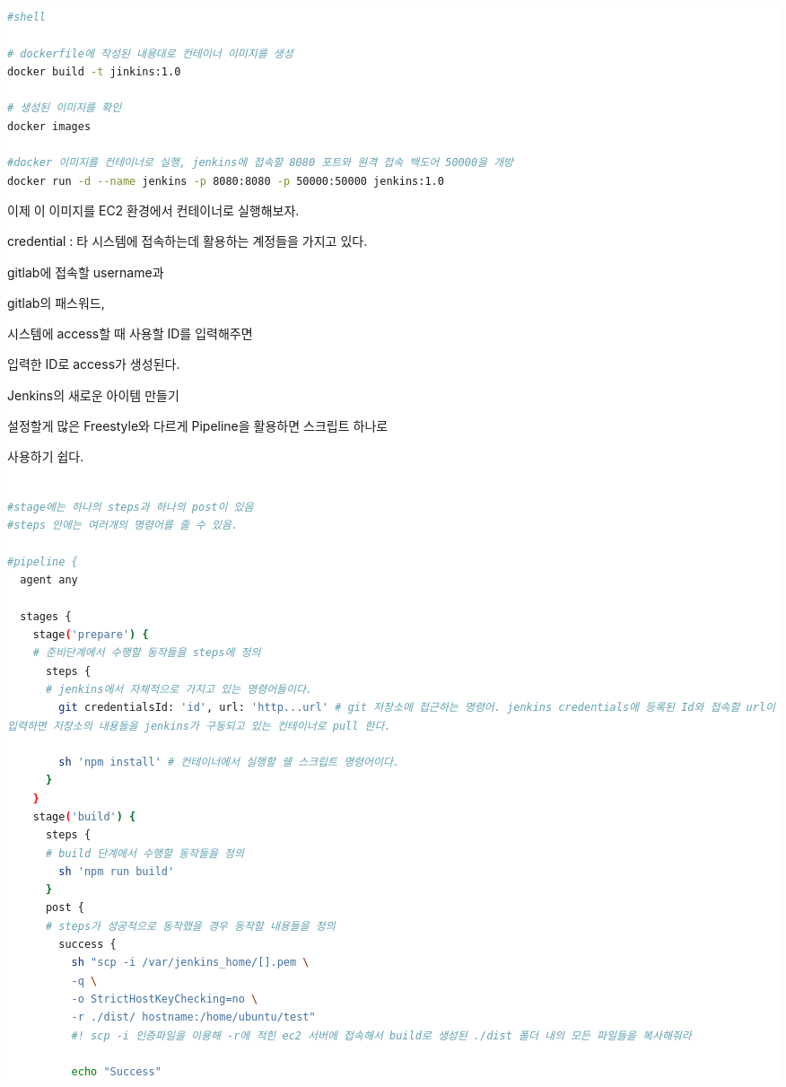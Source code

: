 ```bash
#shell

# dockerfile에 작성된 내용대로 컨테이너 이미지를 생성
docker build -t jinkins:1.0

# 생성된 이미지를 확인
docker images

#docker 이미지를 컨테이너로 실행, jenkins에 접속할 8080 포트와 원격 접속 백도어 50000을 개방
docker run -d --name jenkins -p 8080:8080 -p 50000:50000 jenkins:1.0
```



이제 이 이미지를 EC2 환경에서 컨테이너로 실행해보자.

credential : 타 시스템에 접속하는데 활용하는 계정들을 가지고 있다.

gitlab에 접속할 username과

gitlab의 패스워드,

시스템에 access할 때 사용할 ID를 입력해주면

입력한 ID로 access가 생성된다.



Jenkins의 새로운 아이템 만들기

설정할게 많은 Freestyle와 다르게 Pipeline을 활용하면 스크립트 하나로 

사용하기 쉽다.



```bash

#stage에는 하나의 steps과 하나의 post이 있음
#steps 안에는 여러개의 명령어를 줄 수 있음.

#pipeline {
  agent any
  
  stages {
    stage('prepare') {
    # 준비단계에서 수행할 동작들을 steps에 정의
      steps {
      # jenkins에서 자체적으로 가지고 있는 명령어들이다.
        git credentialsId: 'id', url: 'http...url' # git 저장소에 접근하는 명령어. jenkins credentials에 등록된 Id와 접속할 url이 입력하면 저장소의 내용들을 jenkins가 구동되고 있는 컨테이너로 pull 한다.
        
        sh 'npm install' # 컨테이너에서 실행할 쉘 스크립트 명령어이다.
      }
    }
    stage('build') {
      steps {
      # build 단계에서 수행할 동작들을 정의
        sh 'npm run build'
      }
      post {
      # steps가 성공적으로 동작했을 경우 동작할 내용들을 정의
        success {
          sh "scp -i /var/jenkins_home/[].pem \
          -q \
          -o StrictHostKeyChecking=no \
          -r ./dist/ hostname:/home/ubuntu/test" 
          #! scp -i 인증파일을 이용해 -r에 적힌 ec2 서버에 접속해서 build로 생성된 ./dist 폴더 내의 모든 파일들을 복사해줘라
          
          echo "Success"
```